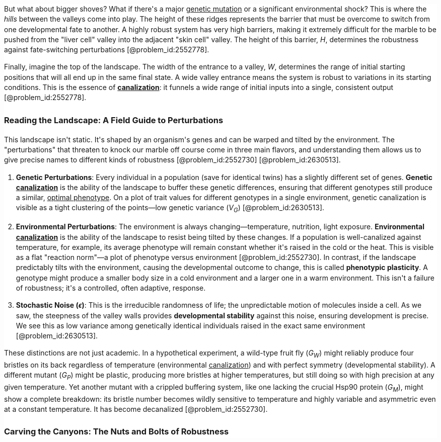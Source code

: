 But what about bigger shoves? What if there's a major [genetic mutation](@article_id:165975) or a significant environmental shock? This is where the *hills* between the valleys come into play. The height of these ridges represents the barrier that must be overcome to switch from one developmental fate to another. A highly robust system has very high barriers, making it extremely difficult for the marble to be pushed from the "liver cell" valley into the adjacent "skin cell" valley. The height of this barrier, $H$, determines the robustness against fate-switching perturbations [@problem_id:2552778].

Finally, imagine the top of the landscape. The width of the entrance to a valley, $W$, determines the range of initial starting positions that will all end up in the same final state. A wide valley entrance means the system is robust to variations in its starting conditions. This is the essence of **[canalization](@article_id:147541)**: it funnels a wide range of initial inputs into a single, consistent output [@problem_id:2552778].

### Reading the Landscape: A Field Guide to Perturbations

This landscape isn't static. It's shaped by an organism's genes and can be warped and tilted by the environment. The "perturbations" that threaten to knock our marble off course come in three main flavors, and understanding them allows us to give precise names to different kinds of robustness [@problem_id:2552730] [@problem_id:2630513].

1.  **Genetic Perturbations**: Every individual in a population (save for identical twins) has a slightly different set of genes. **Genetic [canalization](@article_id:147541)** is the ability of the landscape to buffer these genetic differences, ensuring that different genotypes still produce a similar, [optimal phenotype](@article_id:177633). On a plot of trait values for different genotypes in a single environment, genetic canalization is visible as a tight clustering of the points—low genetic variance ($V_G$) [@problem_id:2630513].

2.  **Environmental Perturbations**: The environment is always changing—temperature, nutrition, light exposure. **Environmental [canalization](@article_id:147541)** is the ability of the landscape to resist being tilted by these changes. If a population is well-canalized against temperature, for example, its average phenotype will remain constant whether it's raised in the cold or the heat. This is visible as a flat "reaction norm"—a plot of phenotype versus environment [@problem_id:2552730]. In contrast, if the landscape predictably tilts with the environment, causing the developmental outcome to change, this is called **phenotypic plasticity**. A genotype might produce a smaller body size in a cold environment and a larger one in a warm environment. This isn't a failure of robustness; it's a controlled, often adaptive, response.

3.  **Stochastic Noise ($\epsilon$)**: This is the irreducible randomness of life; the unpredictable motion of molecules inside a cell. As we saw, the steepness of the valley walls provides **developmental stability** against this noise, ensuring development is precise. We see this as low variance among genetically identical individuals raised in the exact same environment [@problem_id:2630513].

These distinctions are not just academic. In a hypothetical experiment, a wild-type fruit fly ($G_W$) might reliably produce four bristles on its back regardless of temperature (environmental [canalization](@article_id:147541)) and with perfect symmetry (developmental stability). A different mutant ($G_P$) might be plastic, producing more bristles at higher temperatures, but still doing so with high precision at any given temperature. Yet another mutant with a crippled buffering system, like one lacking the crucial Hsp90 protein ($G_M$), might show a complete breakdown: its bristle number becomes wildly sensitive to temperature and highly variable and asymmetric even at a constant temperature. It has become decanalized [@problem_id:2552730].

### Carving the Canyons: The Nuts and Bolts of Robustness
